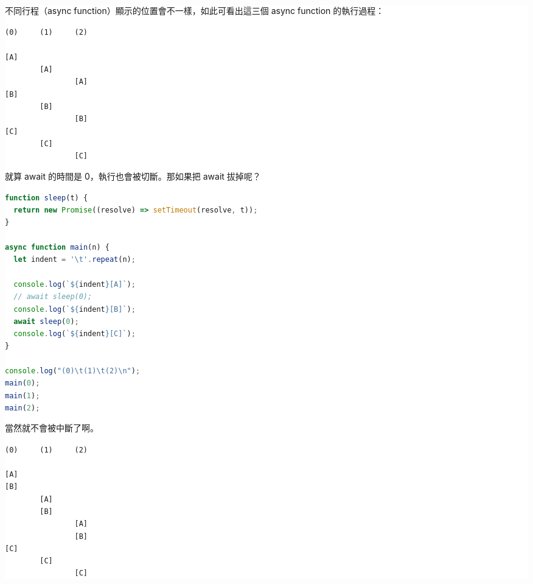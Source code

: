 不同行程（async function）顯示的位置會不一樣，如此可看出這三個 async function 的執行過程：

```
(0)     (1)     (2)

[A]
        [A]
                [A]
[B]
        [B]
                [B]
[C]
        [C]
                [C]
```

就算 await 的時間是 0，執行也會被切斷。那如果把 await 拔掉呢？

```js
function sleep(t) {
  return new Promise((resolve) => setTimeout(resolve, t));
}

async function main(n) {
  let indent = '\t'.repeat(n);

  console.log(`${indent}[A]`);
  // await sleep(0);
  console.log(`${indent}[B]`);
  await sleep(0);
  console.log(`${indent}[C]`);
}

console.log("(0)\t(1)\t(2)\n");
main(0);
main(1);
main(2);
```

當然就不會被中斷了啊。

```
(0)     (1)     (2)

[A]
[B]
        [A]
        [B]
                [A]
                [B]
[C]
        [C]
                [C]
```
